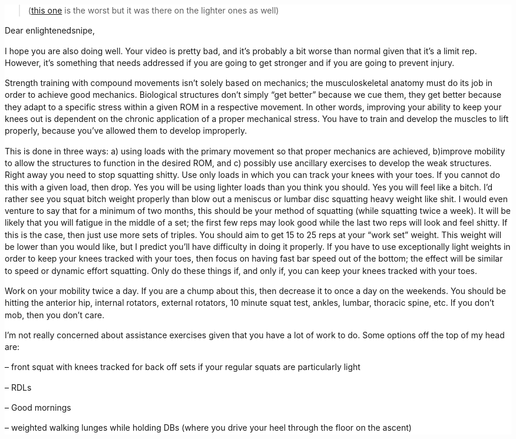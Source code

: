 > 
  
> (<a href="http://youtu.be/psRCEaNu_s8" target="_blank">this one</a> is the worst but it was there on the lighter ones as well) 

Dear enlightenedsnipe,
  

  
I hope you are also doing well. Your video is pretty bad, and it&#8217;s probably a bit worse than normal given that it&#8217;s a limit rep. However, it&#8217;s something that needs addressed if you are going to get stronger and if you are going to prevent injury.
  

  
Strength training with compound movements isn&#8217;t solely based on mechanics; the musculoskeletal anatomy must do its job in order to achieve good mechanics. Biological structures don&#8217;t simply &#8220;get better&#8221; because we cue them, they get better because they adapt to a specific stress within a given ROM in a respective movement. In other words, improving your ability to keep your knees out is dependent on the chronic application of a proper mechanical stress. You have to train and develop the muscles to lift properly, because you&#8217;ve allowed them to develop improperly.
  

  
This is done in three ways: a) using loads with the primary movement so that proper mechanics are achieved, b)improve mobility to allow the structures to function in the desired ROM, and c) possibly use ancillary exercises to develop the weak structures. Right away you need to stop squatting shitty. Use only loads in which you can track your knees with your toes. If you cannot do this with a given load, then drop. Yes you will be using lighter loads than you think you should. Yes you will feel like a bitch. I&#8217;d rather see you squat bitch weight properly than blow out a meniscus or lumbar disc squatting heavy weight like shit. I would even venture to say that for a minimum of two months, this should be your method of squatting (while squatting twice a week). It will be likely that you will fatigue in the middle of a set; the first few reps may look good while the last two reps will look and feel shitty. If this is the case, then just use more sets of triples. You should aim to get 15 to 25 reps at your &#8220;work set&#8221; weight. This weight will be lower than you would like, but I predict you&#8217;ll have difficulty in doing it properly. If you have to use exceptionally light weights in order to keep your knees tracked with your toes, then focus on having fast bar speed out of the bottom; the effect will be similar to speed or dynamic effort squatting. Only do these things if, and only if, you can keep your knees tracked with your toes.
  

  
Work on your mobility twice a day. If you are a chump about this, then decrease it to once a day on the weekends. You should be hitting the anterior hip, internal rotators, external rotators, 10 minute squat test, ankles, lumbar, thoracic spine, etc. If you don&#8217;t mob, then you don&#8217;t care.
  

  
I&#8217;m not really concerned about assistance exercises given that you have a lot of work to do. Some options off the top of my head are:
  
&#8211; front squat with knees tracked for back off sets if your regular squats are particularly light
  
&#8211; RDLs
  
&#8211; Good mornings
  
&#8211; weighted walking lunges while holding DBs (where you drive your heel through the floor on the ascent)
  